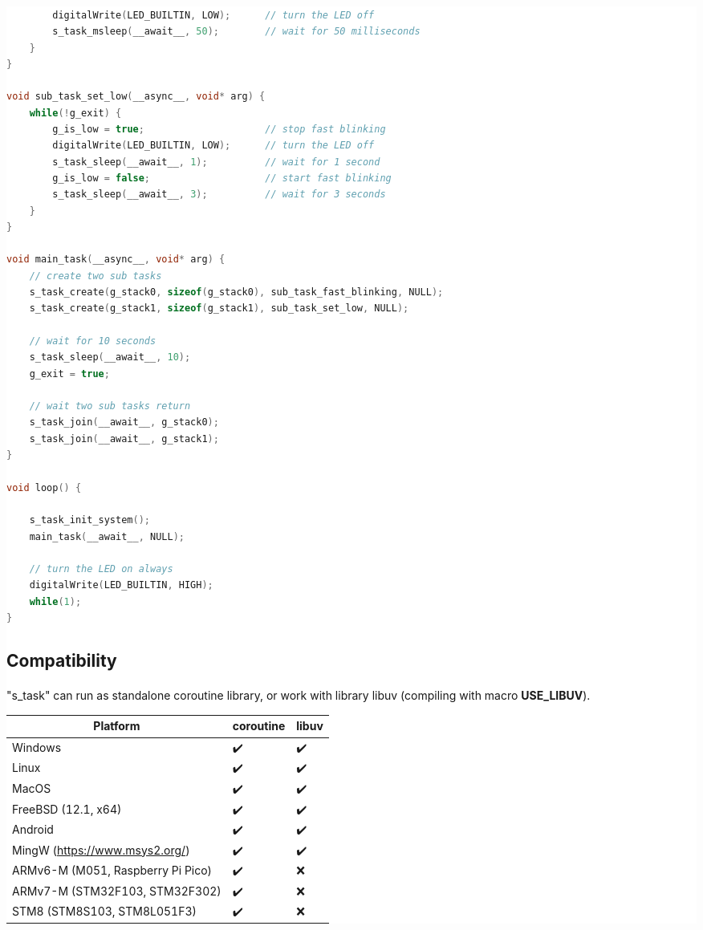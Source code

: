 ```c
        digitalWrite(LED_BUILTIN, LOW);      // turn the LED off
        s_task_msleep(__await__, 50);        // wait for 50 milliseconds
    }    
}

void sub_task_set_low(__async__, void* arg) {
    while(!g_exit) {
        g_is_low = true;                     // stop fast blinking
        digitalWrite(LED_BUILTIN, LOW);      // turn the LED off
        s_task_sleep(__await__, 1);          // wait for 1 second
        g_is_low = false;                    // start fast blinking
        s_task_sleep(__await__, 3);          // wait for 3 seconds
    }    
}

void main_task(__async__, void* arg) {
    // create two sub tasks
    s_task_create(g_stack0, sizeof(g_stack0), sub_task_fast_blinking, NULL);
    s_task_create(g_stack1, sizeof(g_stack1), sub_task_set_low, NULL);

    // wait for 10 seconds
    s_task_sleep(__await__, 10);
    g_exit = true;

    // wait two sub tasks return
    s_task_join(__await__, g_stack0);
    s_task_join(__await__, g_stack1);
}

void loop() {
    
    s_task_init_system();
    main_task(__await__, NULL);

    // turn the LED on always
    digitalWrite(LED_BUILTIN, HIGH);
    while(1);
}
```

## Compatibility

"s_task" can run as standalone coroutine library, or work with library libuv (compiling with macro **USE_LIBUV**).

| Platform                          | coroutine          | libuv              |
|-----------------------------------|--------------------|--------------------|
| Windows                           | :heavy_check_mark: | :heavy_check_mark: |
| Linux                             | :heavy_check_mark: | :heavy_check_mark: |
| MacOS                             | :heavy_check_mark: | :heavy_check_mark: |
| FreeBSD (12.1, x64)               | :heavy_check_mark: | :heavy_check_mark: |
| Android                           | :heavy_check_mark: | :heavy_check_mark: |
| MingW (https://www.msys2.org/)    | :heavy_check_mark: | :heavy_check_mark: |
| ARMv6-M (M051, Raspberry Pi Pico) | :heavy_check_mark: | :x:                |
| ARMv7-M (STM32F103, STM32F302)    | :heavy_check_mark: | :x:                |
| STM8 (STM8S103, STM8L051F3)       | :heavy_check_mark: | :x:                |